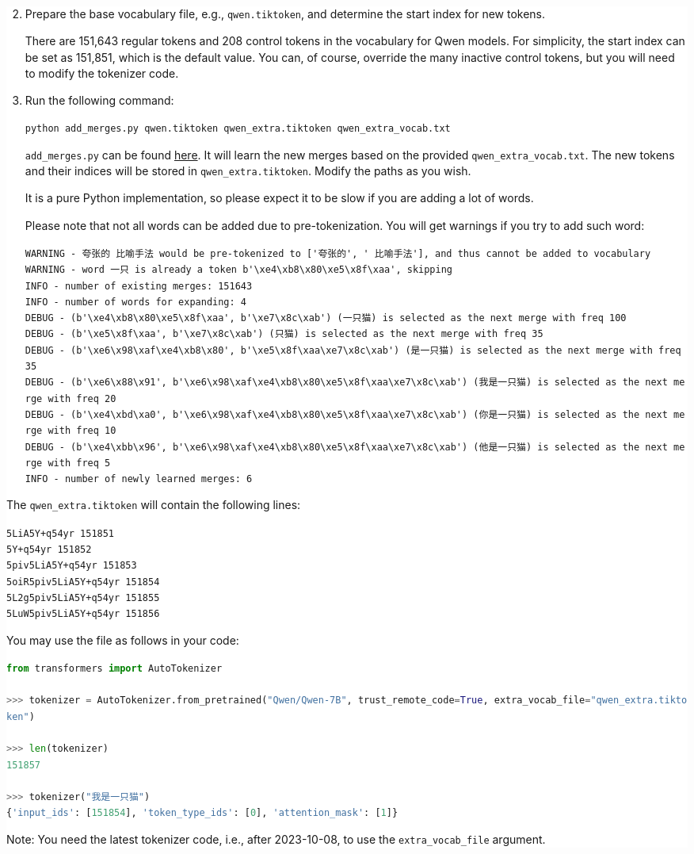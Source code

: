    

2. Prepare the base vocabulary file, e.g., `qwen.tiktoken`, and determine the start index for new tokens.
   
   There are 151,643 regular tokens and 208 control tokens in the vocabulary for Qwen models. 
   For simplicity, the start index can be set as 151,851, which is the default value. 
   You can, of course, override the many inactive control tokens, but you will need to modify the tokenizer code. 

3. Run the following command:
   ```
   python add_merges.py qwen.tiktoken qwen_extra.tiktoken qwen_extra_vocab.txt
   ```
   `add_merges.py` can be found [here](examples/add_merges.py).
   It will learn the new merges based on the provided `qwen_extra_vocab.txt`. 
   The new tokens and their indices will be stored in `qwen_extra.tiktoken`. 
   Modify the paths as you wish.

   It is a pure Python implementation, so please expect it to be slow if you are adding a lot of words.

   Please note that not all words can be added due to pre-tokenization. 
   You will get warnings if you try to add such word:
   ```
   WARNING - 夸张的 比喻手法 would be pre-tokenized to ['夸张的', ' 比喻手法'], and thus cannot be added to vocabulary
   WARNING - word 一只 is already a token b'\xe4\xb8\x80\xe5\x8f\xaa', skipping
   INFO - number of existing merges: 151643
   INFO - number of words for expanding: 4
   DEBUG - (b'\xe4\xb8\x80\xe5\x8f\xaa', b'\xe7\x8c\xab') (一只猫) is selected as the next merge with freq 100
   DEBUG - (b'\xe5\x8f\xaa', b'\xe7\x8c\xab') (只猫) is selected as the next merge with freq 35
   DEBUG - (b'\xe6\x98\xaf\xe4\xb8\x80', b'\xe5\x8f\xaa\xe7\x8c\xab') (是一只猫) is selected as the next merge with freq 35
   DEBUG - (b'\xe6\x88\x91', b'\xe6\x98\xaf\xe4\xb8\x80\xe5\x8f\xaa\xe7\x8c\xab') (我是一只猫) is selected as the next merge with freq 20
   DEBUG - (b'\xe4\xbd\xa0', b'\xe6\x98\xaf\xe4\xb8\x80\xe5\x8f\xaa\xe7\x8c\xab') (你是一只猫) is selected as the next merge with freq 10
   DEBUG - (b'\xe4\xbb\x96', b'\xe6\x98\xaf\xe4\xb8\x80\xe5\x8f\xaa\xe7\x8c\xab') (他是一只猫) is selected as the next merge with freq 5
   INFO - number of newly learned merges: 6
   ```

The `qwen_extra.tiktoken` will contain the following lines:
```
5LiA5Y+q54yr 151851
5Y+q54yr 151852
5piv5LiA5Y+q54yr 151853
5oiR5piv5LiA5Y+q54yr 151854
5L2g5piv5LiA5Y+q54yr 151855
5LuW5piv5LiA5Y+q54yr 151856
```

You may use the file as follows in your code:
``` python
from transformers import AutoTokenizer

>>> tokenizer = AutoTokenizer.from_pretrained("Qwen/Qwen-7B", trust_remote_code=True, extra_vocab_file="qwen_extra.tiktoken")

>>> len(tokenizer)
151857

>>> tokenizer("我是一只猫")
{'input_ids': [151854], 'token_type_ids': [0], 'attention_mask': [1]}
```
Note: You need the latest tokenizer code, i.e., after 2023-10-08, to use the `extra_vocab_file` argument.